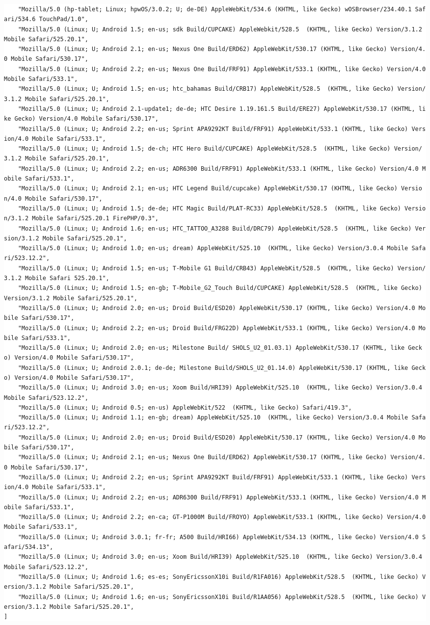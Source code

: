 ```
    "Mozilla/5.0 (hp-tablet; Linux; hpwOS/3.0.2; U; de-DE) AppleWebKit/534.6 (KHTML, like Gecko) wOSBrowser/234.40.1 Safari/534.6 TouchPad/1.0",
    "Mozilla/5.0 (Linux; U; Android 1.5; en-us; sdk Build/CUPCAKE) AppleWebkit/528.5  (KHTML, like Gecko) Version/3.1.2 Mobile Safari/525.20.1",
    "Mozilla/5.0 (Linux; U; Android 2.1; en-us; Nexus One Build/ERD62) AppleWebKit/530.17 (KHTML, like Gecko) Version/4.0 Mobile Safari/530.17",
    "Mozilla/5.0 (Linux; U; Android 2.2; en-us; Nexus One Build/FRF91) AppleWebKit/533.1 (KHTML, like Gecko) Version/4.0 Mobile Safari/533.1",
    "Mozilla/5.0 (Linux; U; Android 1.5; en-us; htc_bahamas Build/CRB17) AppleWebKit/528.5  (KHTML, like Gecko) Version/3.1.2 Mobile Safari/525.20.1",
    "Mozilla/5.0 (Linux; U; Android 2.1-update1; de-de; HTC Desire 1.19.161.5 Build/ERE27) AppleWebKit/530.17 (KHTML, like Gecko) Version/4.0 Mobile Safari/530.17",
    "Mozilla/5.0 (Linux; U; Android 2.2; en-us; Sprint APA9292KT Build/FRF91) AppleWebKit/533.1 (KHTML, like Gecko) Version/4.0 Mobile Safari/533.1",
    "Mozilla/5.0 (Linux; U; Android 1.5; de-ch; HTC Hero Build/CUPCAKE) AppleWebKit/528.5  (KHTML, like Gecko) Version/3.1.2 Mobile Safari/525.20.1",
    "Mozilla/5.0 (Linux; U; Android 2.2; en-us; ADR6300 Build/FRF91) AppleWebKit/533.1 (KHTML, like Gecko) Version/4.0 Mobile Safari/533.1",
    "Mozilla/5.0 (Linux; U; Android 2.1; en-us; HTC Legend Build/cupcake) AppleWebKit/530.17 (KHTML, like Gecko) Version/4.0 Mobile Safari/530.17",
    "Mozilla/5.0 (Linux; U; Android 1.5; de-de; HTC Magic Build/PLAT-RC33) AppleWebKit/528.5  (KHTML, like Gecko) Version/3.1.2 Mobile Safari/525.20.1 FirePHP/0.3",
    "Mozilla/5.0 (Linux; U; Android 1.6; en-us; HTC_TATTOO_A3288 Build/DRC79) AppleWebKit/528.5  (KHTML, like Gecko) Version/3.1.2 Mobile Safari/525.20.1",
    "Mozilla/5.0 (Linux; U; Android 1.0; en-us; dream) AppleWebKit/525.10  (KHTML, like Gecko) Version/3.0.4 Mobile Safari/523.12.2",
    "Mozilla/5.0 (Linux; U; Android 1.5; en-us; T-Mobile G1 Build/CRB43) AppleWebKit/528.5  (KHTML, like Gecko) Version/3.1.2 Mobile Safari 525.20.1",
    "Mozilla/5.0 (Linux; U; Android 1.5; en-gb; T-Mobile_G2_Touch Build/CUPCAKE) AppleWebKit/528.5  (KHTML, like Gecko) Version/3.1.2 Mobile Safari/525.20.1",
    "Mozilla/5.0 (Linux; U; Android 2.0; en-us; Droid Build/ESD20) AppleWebKit/530.17 (KHTML, like Gecko) Version/4.0 Mobile Safari/530.17",
    "Mozilla/5.0 (Linux; U; Android 2.2; en-us; Droid Build/FRG22D) AppleWebKit/533.1 (KHTML, like Gecko) Version/4.0 Mobile Safari/533.1",
    "Mozilla/5.0 (Linux; U; Android 2.0; en-us; Milestone Build/ SHOLS_U2_01.03.1) AppleWebKit/530.17 (KHTML, like Gecko) Version/4.0 Mobile Safari/530.17",
    "Mozilla/5.0 (Linux; U; Android 2.0.1; de-de; Milestone Build/SHOLS_U2_01.14.0) AppleWebKit/530.17 (KHTML, like Gecko) Version/4.0 Mobile Safari/530.17",
    "Mozilla/5.0 (Linux; U; Android 3.0; en-us; Xoom Build/HRI39) AppleWebKit/525.10  (KHTML, like Gecko) Version/3.0.4 Mobile Safari/523.12.2",
    "Mozilla/5.0 (Linux; U; Android 0.5; en-us) AppleWebKit/522  (KHTML, like Gecko) Safari/419.3",
    "Mozilla/5.0 (Linux; U; Android 1.1; en-gb; dream) AppleWebKit/525.10  (KHTML, like Gecko) Version/3.0.4 Mobile Safari/523.12.2",
    "Mozilla/5.0 (Linux; U; Android 2.0; en-us; Droid Build/ESD20) AppleWebKit/530.17 (KHTML, like Gecko) Version/4.0 Mobile Safari/530.17",
    "Mozilla/5.0 (Linux; U; Android 2.1; en-us; Nexus One Build/ERD62) AppleWebKit/530.17 (KHTML, like Gecko) Version/4.0 Mobile Safari/530.17",
    "Mozilla/5.0 (Linux; U; Android 2.2; en-us; Sprint APA9292KT Build/FRF91) AppleWebKit/533.1 (KHTML, like Gecko) Version/4.0 Mobile Safari/533.1",
    "Mozilla/5.0 (Linux; U; Android 2.2; en-us; ADR6300 Build/FRF91) AppleWebKit/533.1 (KHTML, like Gecko) Version/4.0 Mobile Safari/533.1",
    "Mozilla/5.0 (Linux; U; Android 2.2; en-ca; GT-P1000M Build/FROYO) AppleWebKit/533.1 (KHTML, like Gecko) Version/4.0 Mobile Safari/533.1",
    "Mozilla/5.0 (Linux; U; Android 3.0.1; fr-fr; A500 Build/HRI66) AppleWebKit/534.13 (KHTML, like Gecko) Version/4.0 Safari/534.13",
    "Mozilla/5.0 (Linux; U; Android 3.0; en-us; Xoom Build/HRI39) AppleWebKit/525.10  (KHTML, like Gecko) Version/3.0.4 Mobile Safari/523.12.2",
    "Mozilla/5.0 (Linux; U; Android 1.6; es-es; SonyEricssonX10i Build/R1FA016) AppleWebKit/528.5  (KHTML, like Gecko) Version/3.1.2 Mobile Safari/525.20.1",
    "Mozilla/5.0 (Linux; U; Android 1.6; en-us; SonyEricssonX10i Build/R1AA056) AppleWebKit/528.5  (KHTML, like Gecko) Version/3.1.2 Mobile Safari/525.20.1",
]
```